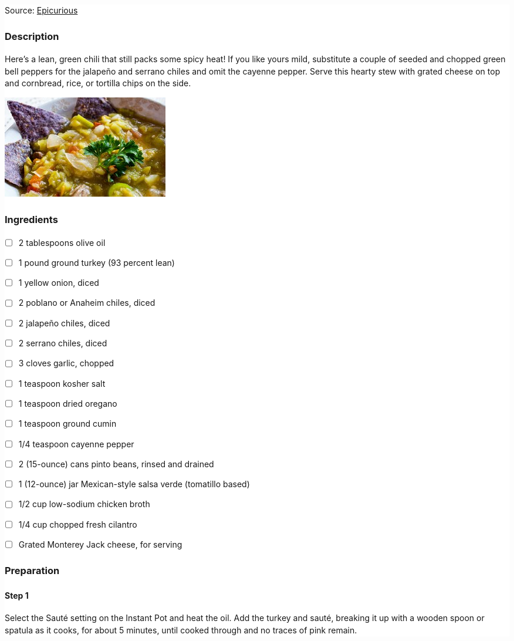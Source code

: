 Source: [Epicurious](https://www.epicurious.com/recipes/food/views/instant-pot-turkey-chili-verde)

### Description

Here’s a lean, green chili that still packs some spicy heat! If you like yours mild, substitute a couple of seeded and chopped green bell peppers for the jalapeño and serrano chiles and omit the cayenne pepper. Serve this hearty stew with grated cheese on top and cornbread, rice, or tortilla chips on the side.

![450](/doc/chili_verde.png)

### Ingredients

- [ ] 2 tablespoons olive oil

- [ ] 1 pound ground turkey (93 percent lean)

- [ ] 1 yellow onion, diced

- [ ] 2 poblano or Anaheim chiles, diced

- [ ] 2 jalapeño chiles, diced

- [ ] 2 serrano chiles, diced

- [ ] 3 cloves garlic, chopped

- [ ] 1 teaspoon kosher salt

- [ ] 1 teaspoon dried oregano

- [ ] 1 teaspoon ground cumin

- [ ] 1/4 teaspoon cayenne pepper

- [ ] 2 (15-ounce) cans pinto beans, rinsed and drained

- [ ] 1 (12-ounce) jar Mexican-style salsa verde (tomatillo based)

- [ ] 1/2 cup low-sodium chicken broth

- [ ] 1/4 cup chopped fresh cilantro

- [ ] Grated Monterey Jack cheese, for serving

### Preparation

#### Step 1

Select the Sauté setting on the Instant Pot and heat the oil. Add the turkey and sauté, breaking it up with a wooden spoon or spatula as it cooks, for about 5 minutes, until cooked through and no traces of pink remain.
